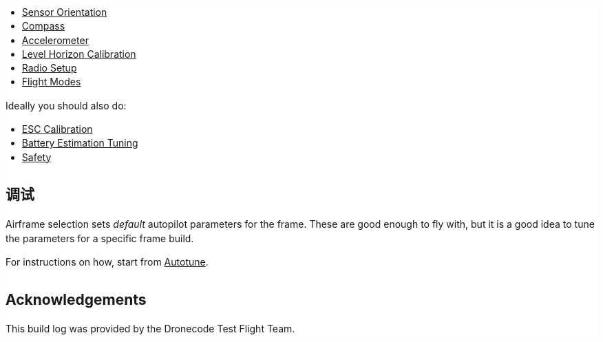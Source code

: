 - [Sensor Orientation](../config/flight_controller_orientation.md)
- [Compass](../config/compass.md)
- [Accelerometer](../config/accelerometer.md)
- [Level Horizon Calibration](../config/level_horizon_calibration.md)
- [Radio Setup](../config/radio.md)
- [Flight Modes](../config/flight_mode.md)

Ideally you should also do:

- [ESC Calibration](../advanced_config/esc_calibration.md)
- [Battery Estimation Tuning](../config/battery.md)
- [Safety](../config/safety.md)

## 调试

Airframe selection sets _default_ autopilot parameters for the frame.
These are good enough to fly with, but it is a good idea to tune the parameters for a specific frame build.

For instructions on how, start from [Autotune](../config/autotune_mc.md).

## Acknowledgements

This build log was provided by the Dronecode Test Flight Team.
